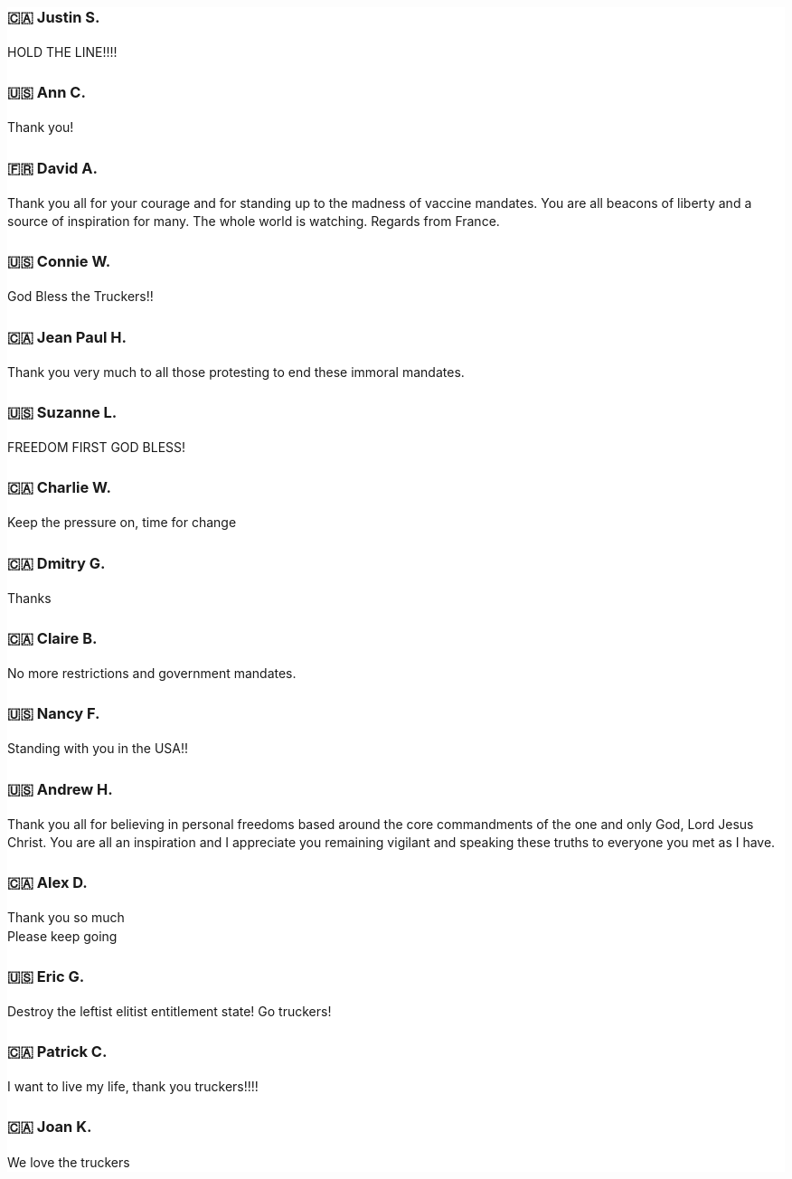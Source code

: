 ### 🇨🇦 Justin S.
HOLD THE LINE!!!!

### 🇺🇸 Ann C.
Thank you!

### 🇫🇷 David A.
Thank you all for your courage and for standing up to the madness of vaccine mandates. You are all beacons of liberty and a source of inspiration  for many. The whole world is watching. Regards from France.

### 🇺🇸 Connie  W.
God Bless the Truckers!!

### 🇨🇦 Jean Paul H.
Thank you very much to all those protesting to end these immoral mandates. 

### 🇺🇸 Suzanne L.
FREEDOM FIRST GOD BLESS!

### 🇨🇦 Charlie W.
Keep the pressure on, time for change 

### 🇨🇦 Dmitry G.
Thanks

### 🇨🇦 Claire B.
No more restrictions and government mandates.

### 🇺🇸 Nancy F.
Standing with you in the USA!!

### 🇺🇸 Andrew H.
Thank you all for believing in personal freedoms based around the core commandments of the one and only God, Lord Jesus Christ. You are all an inspiration and I appreciate you remaining vigilant and speaking these truths to everyone you met as I have.

### 🇨🇦 Alex D.
Thank you so much<br />Please keep going

### 🇺🇸 Eric G.
Destroy the leftist elitist entitlement state!  Go truckers!

### 🇨🇦 Patrick C.
I want to live my life, thank you truckers!!!! 

### 🇨🇦 Joan K.
We love the truckers
